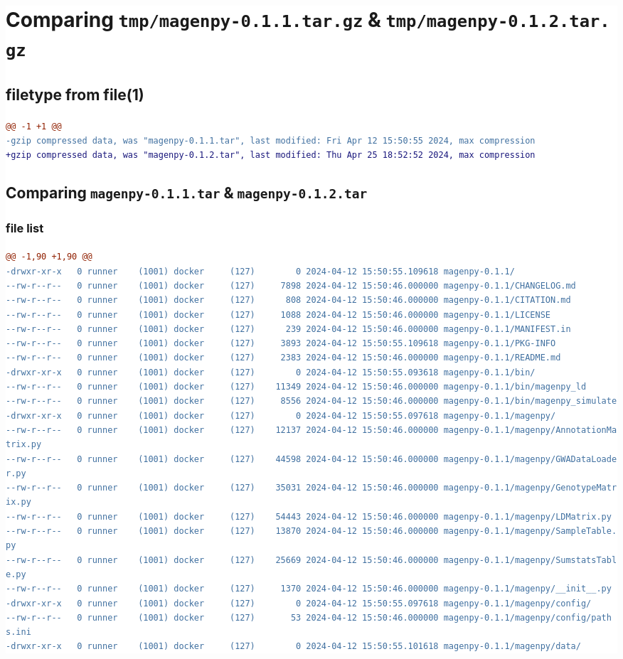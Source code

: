 # Comparing `tmp/magenpy-0.1.1.tar.gz` & `tmp/magenpy-0.1.2.tar.gz`

## filetype from file(1)

```diff
@@ -1 +1 @@
-gzip compressed data, was "magenpy-0.1.1.tar", last modified: Fri Apr 12 15:50:55 2024, max compression
+gzip compressed data, was "magenpy-0.1.2.tar", last modified: Thu Apr 25 18:52:52 2024, max compression
```

## Comparing `magenpy-0.1.1.tar` & `magenpy-0.1.2.tar`

### file list

```diff
@@ -1,90 +1,90 @@
-drwxr-xr-x   0 runner    (1001) docker     (127)        0 2024-04-12 15:50:55.109618 magenpy-0.1.1/
--rw-r--r--   0 runner    (1001) docker     (127)     7898 2024-04-12 15:50:46.000000 magenpy-0.1.1/CHANGELOG.md
--rw-r--r--   0 runner    (1001) docker     (127)      808 2024-04-12 15:50:46.000000 magenpy-0.1.1/CITATION.md
--rw-r--r--   0 runner    (1001) docker     (127)     1088 2024-04-12 15:50:46.000000 magenpy-0.1.1/LICENSE
--rw-r--r--   0 runner    (1001) docker     (127)      239 2024-04-12 15:50:46.000000 magenpy-0.1.1/MANIFEST.in
--rw-r--r--   0 runner    (1001) docker     (127)     3893 2024-04-12 15:50:55.109618 magenpy-0.1.1/PKG-INFO
--rw-r--r--   0 runner    (1001) docker     (127)     2383 2024-04-12 15:50:46.000000 magenpy-0.1.1/README.md
-drwxr-xr-x   0 runner    (1001) docker     (127)        0 2024-04-12 15:50:55.093618 magenpy-0.1.1/bin/
--rw-r--r--   0 runner    (1001) docker     (127)    11349 2024-04-12 15:50:46.000000 magenpy-0.1.1/bin/magenpy_ld
--rw-r--r--   0 runner    (1001) docker     (127)     8556 2024-04-12 15:50:46.000000 magenpy-0.1.1/bin/magenpy_simulate
-drwxr-xr-x   0 runner    (1001) docker     (127)        0 2024-04-12 15:50:55.097618 magenpy-0.1.1/magenpy/
--rw-r--r--   0 runner    (1001) docker     (127)    12137 2024-04-12 15:50:46.000000 magenpy-0.1.1/magenpy/AnnotationMatrix.py
--rw-r--r--   0 runner    (1001) docker     (127)    44598 2024-04-12 15:50:46.000000 magenpy-0.1.1/magenpy/GWADataLoader.py
--rw-r--r--   0 runner    (1001) docker     (127)    35031 2024-04-12 15:50:46.000000 magenpy-0.1.1/magenpy/GenotypeMatrix.py
--rw-r--r--   0 runner    (1001) docker     (127)    54443 2024-04-12 15:50:46.000000 magenpy-0.1.1/magenpy/LDMatrix.py
--rw-r--r--   0 runner    (1001) docker     (127)    13870 2024-04-12 15:50:46.000000 magenpy-0.1.1/magenpy/SampleTable.py
--rw-r--r--   0 runner    (1001) docker     (127)    25669 2024-04-12 15:50:46.000000 magenpy-0.1.1/magenpy/SumstatsTable.py
--rw-r--r--   0 runner    (1001) docker     (127)     1370 2024-04-12 15:50:46.000000 magenpy-0.1.1/magenpy/__init__.py
-drwxr-xr-x   0 runner    (1001) docker     (127)        0 2024-04-12 15:50:55.097618 magenpy-0.1.1/magenpy/config/
--rw-r--r--   0 runner    (1001) docker     (127)       53 2024-04-12 15:50:46.000000 magenpy-0.1.1/magenpy/config/paths.ini
-drwxr-xr-x   0 runner    (1001) docker     (127)        0 2024-04-12 15:50:55.101618 magenpy-0.1.1/magenpy/data/
```